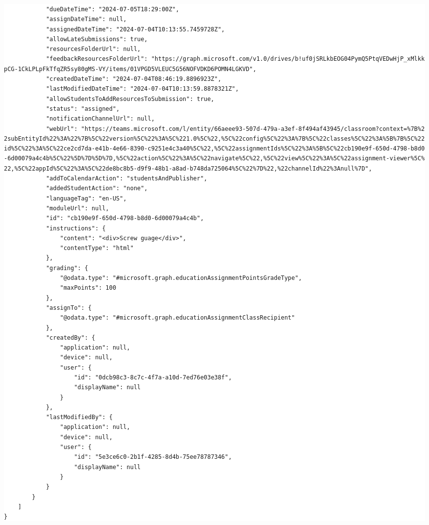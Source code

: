 ```http
            "dueDateTime": "2024-07-05T18:29:00Z",
            "assignDateTime": null,
            "assignedDateTime": "2024-07-04T10:13:55.7459728Z",
            "allowLateSubmissions": true,
            "resourcesFolderUrl": null,
            "feedbackResourcesFolderUrl": "https://graph.microsoft.com/v1.0/drives/b!uf0jSRLkbEOG04PymQ5PtqVEDwHjP_xMlkkpCG-1CkLPLpFkTfqZR5sy80gMS-VY/items/01VPGD5VLEUC5G56NOFVDKD6POMN4LGKVD",
            "createdDateTime": "2024-07-04T08:46:19.8896923Z",
            "lastModifiedDateTime": "2024-07-04T10:13:59.8878321Z",
            "allowStudentsToAddResourcesToSubmission": true,
            "status": "assigned",
            "notificationChannelUrl": null,
            "webUrl": "https://teams.microsoft.com/l/entity/66aeee93-507d-479a-a3ef-8f494af43945/classroom?context=%7B%22subEntityId%22%3A%22%7B%5C%22version%5C%22%3A%5C%221.0%5C%22,%5C%22config%5C%22%3A%7B%5C%22classes%5C%22%3A%5B%7B%5C%22id%5C%22%3A%5C%22ce2cd7da-e41b-4e66-8390-c9251e4c3a40%5C%22,%5C%22assignmentIds%5C%22%3A%5B%5C%22cb190e9f-650d-4798-b8d0-6d00079a4c4b%5C%22%5D%7D%5D%7D,%5C%22action%5C%22%3A%5C%22navigate%5C%22,%5C%22view%5C%22%3A%5C%22assignment-viewer%5C%22,%5C%22appId%5C%22%3A%5C%22de8bc8b5-d9f9-48b1-a8ad-b748da725064%5C%22%7D%22,%22channelId%22%3Anull%7D",
            "addToCalendarAction": "studentsAndPublisher",
            "addedStudentAction": "none",
            "languageTag": "en-US",
            "moduleUrl": null,
            "id": "cb190e9f-650d-4798-b8d0-6d00079a4c4b",
            "instructions": {
                "content": "<div>Screw guage</div>",
                "contentType": "html"
            },
            "grading": {
                "@odata.type": "#microsoft.graph.educationAssignmentPointsGradeType",
                "maxPoints": 100
            },
            "assignTo": {
                "@odata.type": "#microsoft.graph.educationAssignmentClassRecipient"
            },
            "createdBy": {
                "application": null,
                "device": null,
                "user": {
                    "id": "0dcb98c3-8c7c-4f7a-a10d-7ed76e03e38f",
                    "displayName": null
                }
            },
            "lastModifiedBy": {
                "application": null,
                "device": null,
                "user": {
                    "id": "5e3ce6c0-2b1f-4285-8d4b-75ee78787346",
                    "displayName": null
                }
            }
        }
    ]
}
```
